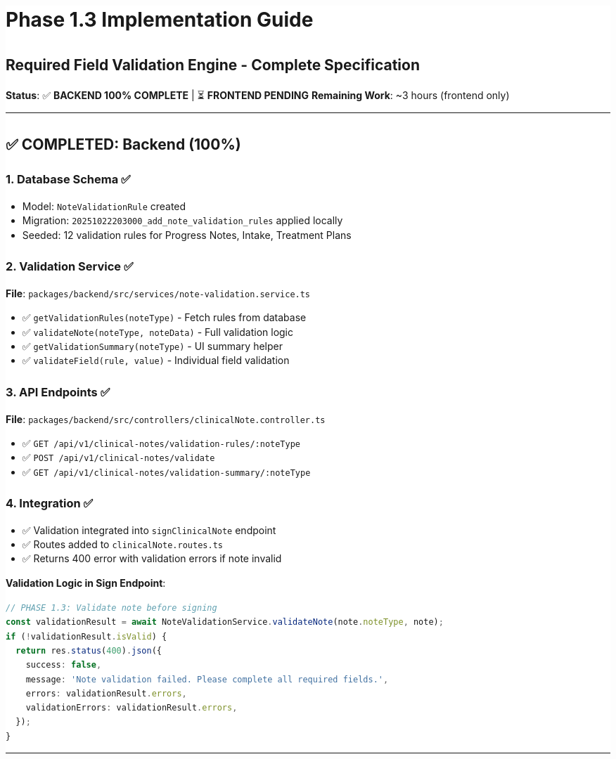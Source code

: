 # Phase 1.3 Implementation Guide
## Required Field Validation Engine - Complete Specification

**Status**: ✅ **BACKEND 100% COMPLETE** | ⏳ **FRONTEND PENDING**
**Remaining Work**: ~3 hours (frontend only)

---

## ✅ COMPLETED: Backend (100%)

### 1. Database Schema ✅
- Model: `NoteValidationRule` created
- Migration: `20251022203000_add_note_validation_rules` applied locally
- Seeded: 12 validation rules for Progress Notes, Intake, Treatment Plans

### 2. Validation Service ✅
**File**: `packages/backend/src/services/note-validation.service.ts`
- ✅ `getValidationRules(noteType)` - Fetch rules from database
- ✅ `validateNote(noteType, noteData)` - Full validation logic
- ✅ `getValidationSummary(noteType)` - UI summary helper
- ✅ `validateField(rule, value)` - Individual field validation

### 3. API Endpoints ✅
**File**: `packages/backend/src/controllers/clinicalNote.controller.ts`
- ✅ `GET /api/v1/clinical-notes/validation-rules/:noteType`
- ✅ `POST /api/v1/clinical-notes/validate`
- ✅ `GET /api/v1/clinical-notes/validation-summary/:noteType`

### 4. Integration ✅
- ✅ Validation integrated into `signClinicalNote` endpoint
- ✅ Routes added to `clinicalNote.routes.ts`
- ✅ Returns 400 error with validation errors if note invalid

**Validation Logic in Sign Endpoint**:
```typescript
// PHASE 1.3: Validate note before signing
const validationResult = await NoteValidationService.validateNote(note.noteType, note);
if (!validationResult.isValid) {
  return res.status(400).json({
    success: false,
    message: 'Note validation failed. Please complete all required fields.',
    errors: validationResult.errors,
    validationErrors: validationResult.errors,
  });
}
```

---
